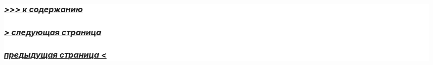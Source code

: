 
### [*>>> к содержанию*](./readme.md)
### [*> следующая страница*](./sources_of_information.md)
### [*предыдущая страница <*](./working_with_remotes.md)